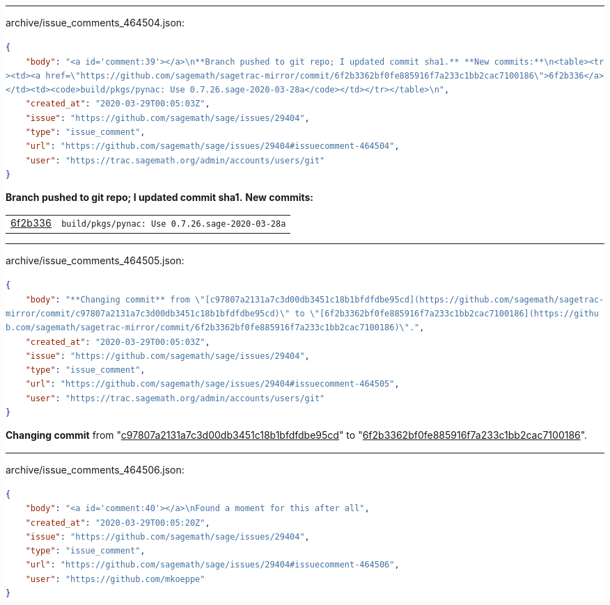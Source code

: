
---

archive/issue_comments_464504.json:
```json
{
    "body": "<a id='comment:39'></a>\n**Branch pushed to git repo; I updated commit sha1.** **New commits:**\n<table><tr><td><a href=\"https://github.com/sagemath/sagetrac-mirror/commit/6f2b3362bf0fe885916f7a233c1bb2cac7100186\">6f2b336</a></td><td><code>build/pkgs/pynac: Use 0.7.26.sage-2020-03-28a</code></td></tr></table>\n",
    "created_at": "2020-03-29T00:05:03Z",
    "issue": "https://github.com/sagemath/sage/issues/29404",
    "type": "issue_comment",
    "url": "https://github.com/sagemath/sage/issues/29404#issuecomment-464504",
    "user": "https://trac.sagemath.org/admin/accounts/users/git"
}
```

<a id='comment:39'></a>
**Branch pushed to git repo; I updated commit sha1.** **New commits:**
<table><tr><td><a href="https://github.com/sagemath/sagetrac-mirror/commit/6f2b3362bf0fe885916f7a233c1bb2cac7100186">6f2b336</a></td><td><code>build/pkgs/pynac: Use 0.7.26.sage-2020-03-28a</code></td></tr></table>




---

archive/issue_comments_464505.json:
```json
{
    "body": "**Changing commit** from \"[c97807a2131a7c3d00db3451c18b1bfdfdbe95cd](https://github.com/sagemath/sagetrac-mirror/commit/c97807a2131a7c3d00db3451c18b1bfdfdbe95cd)\" to \"[6f2b3362bf0fe885916f7a233c1bb2cac7100186](https://github.com/sagemath/sagetrac-mirror/commit/6f2b3362bf0fe885916f7a233c1bb2cac7100186)\".",
    "created_at": "2020-03-29T00:05:03Z",
    "issue": "https://github.com/sagemath/sage/issues/29404",
    "type": "issue_comment",
    "url": "https://github.com/sagemath/sage/issues/29404#issuecomment-464505",
    "user": "https://trac.sagemath.org/admin/accounts/users/git"
}
```

**Changing commit** from "[c97807a2131a7c3d00db3451c18b1bfdfdbe95cd](https://github.com/sagemath/sagetrac-mirror/commit/c97807a2131a7c3d00db3451c18b1bfdfdbe95cd)" to "[6f2b3362bf0fe885916f7a233c1bb2cac7100186](https://github.com/sagemath/sagetrac-mirror/commit/6f2b3362bf0fe885916f7a233c1bb2cac7100186)".



---

archive/issue_comments_464506.json:
```json
{
    "body": "<a id='comment:40'></a>\nFound a moment for this after all",
    "created_at": "2020-03-29T00:05:20Z",
    "issue": "https://github.com/sagemath/sage/issues/29404",
    "type": "issue_comment",
    "url": "https://github.com/sagemath/sage/issues/29404#issuecomment-464506",
    "user": "https://github.com/mkoeppe"
}
```
